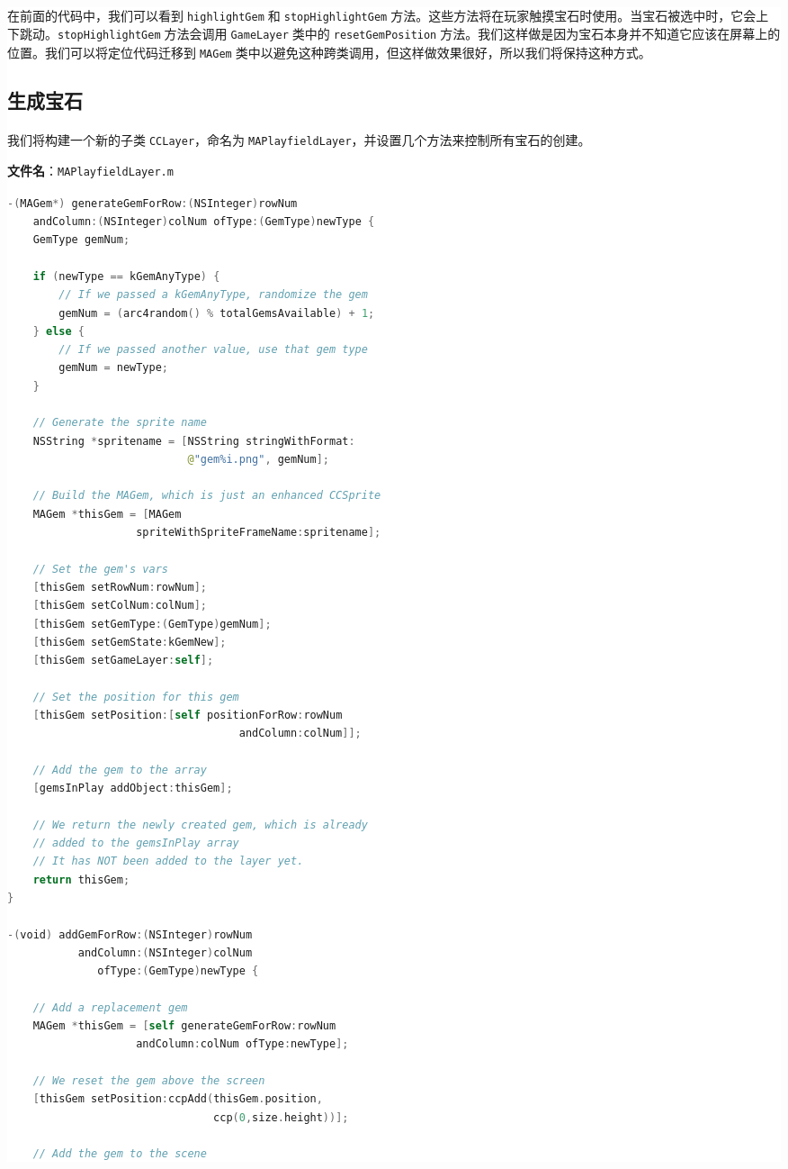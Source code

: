 在前面的代码中，我们可以看到 `highlightGem` 和 `stopHighlightGem` 方法。这些方法将在玩家触摸宝石时使用。当宝石被选中时，它会上下跳动。`stopHighlightGem` 方法会调用 `GameLayer` 类中的 `resetGemPosition` 方法。我们这样做是因为宝石本身并不知道它应该在屏幕上的位置。我们可以将定位代码迁移到 `MAGem` 类中以避免这种跨类调用，但这样做效果很好，所以我们将保持这种方式。

## 生成宝石

我们将构建一个新的子类 `CCLayer`，命名为 `MAPlayfieldLayer`，并设置几个方法来控制所有宝石的创建。

**文件名**：`MAPlayfieldLayer.m`

```swift
-(MAGem*) generateGemForRow:(NSInteger)rowNum
    andColumn:(NSInteger)colNum ofType:(GemType)newType {
    GemType gemNum;

    if (newType == kGemAnyType) {
        // If we passed a kGemAnyType, randomize the gem
        gemNum = (arc4random() % totalGemsAvailable) + 1;
    } else {
        // If we passed another value, use that gem type
        gemNum = newType;
    }

    // Generate the sprite name
    NSString *spritename = [NSString stringWithFormat:
                            @"gem%i.png", gemNum];

    // Build the MAGem, which is just an enhanced CCSprite
    MAGem *thisGem = [MAGem
                    spriteWithSpriteFrameName:spritename];

    // Set the gem's vars
    [thisGem setRowNum:rowNum];
    [thisGem setColNum:colNum];
    [thisGem setGemType:(GemType)gemNum];
    [thisGem setGemState:kGemNew];
    [thisGem setGameLayer:self];

    // Set the position for this gem
    [thisGem setPosition:[self positionForRow:rowNum
                                    andColumn:colNum]];

    // Add the gem to the array
    [gemsInPlay addObject:thisGem];

    // We return the newly created gem, which is already
    // added to the gemsInPlay array
    // It has NOT been added to the layer yet.
    return thisGem;
}

-(void) addGemForRow:(NSInteger)rowNum
           andColumn:(NSInteger)colNum
              ofType:(GemType)newType {

    // Add a replacement gem
    MAGem *thisGem = [self generateGemForRow:rowNum
                    andColumn:colNum ofType:newType];

    // We reset the gem above the screen
    [thisGem setPosition:ccpAdd(thisGem.position,
                                ccp(0,size.height))];

    // Add the gem to the scene
```